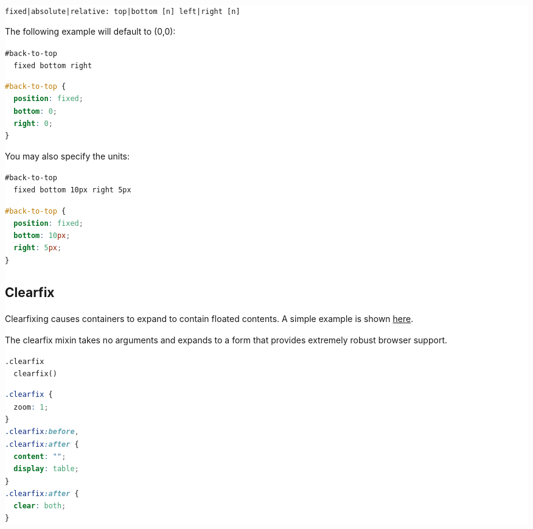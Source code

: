 ```
fixed|absolute|relative: top|bottom [n] left|right [n]
```

The following example will default to (0,0):

```stylus
#back-to-top
  fixed bottom right
```

```css
#back-to-top {
  position: fixed;
  bottom: 0;
  right: 0;
}
```

You may also specify the units:

```stylus
#back-to-top
  fixed bottom 10px right 5px
```

```css
#back-to-top {
  position: fixed;
  bottom: 10px;
  right: 5px;
}
```

## Clearfix
Clearfixing causes containers to expand to contain floated contents. A simple example is shown [here](http://learnlayout.com/clearfix.html).

The clearfix mixin takes no arguments and expands to a form that provides extremely robust browser support.

```stylus
.clearfix
  clearfix()
```

```css
.clearfix {
  zoom: 1;
}
.clearfix:before,
.clearfix:after {
  content: "";
  display: table;
}
.clearfix:after {
  clear: both;
}
```
